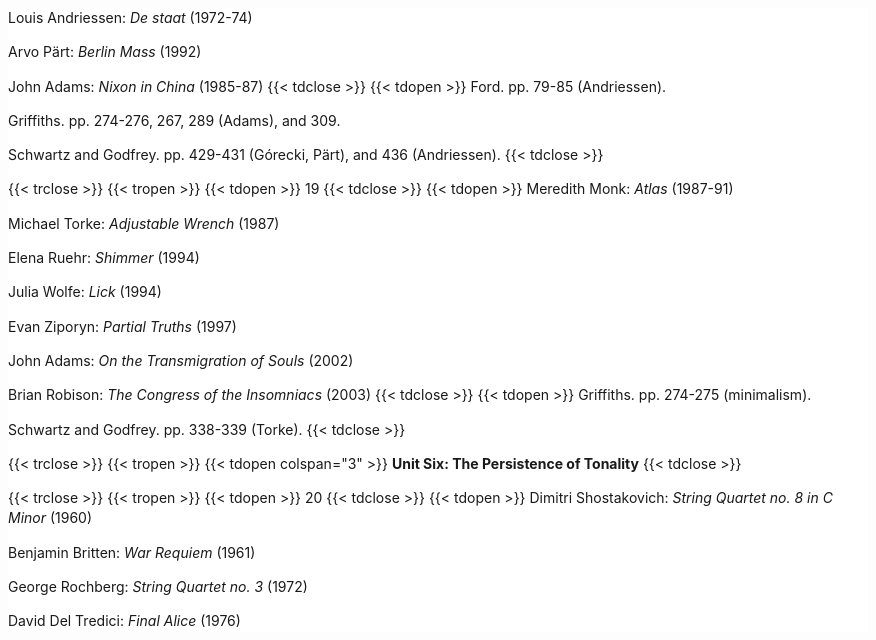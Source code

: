 Louis Andriessen: _De staat_ (1972-74)  
  
Arvo Pärt: _Berlin Mass_ (1992)  
  
John Adams: _Nixon in China_ (1985-87)
{{< tdclose >}}
{{< tdopen >}}
Ford. pp. 79-85 (Andriessen).  
  
Griffiths. pp. 274-276, 267, 289 (Adams), and 309.  
  
Schwartz and Godfrey. pp. 429-431 (Górecki, Pärt), and 436 (Andriessen).
{{< tdclose >}}

{{< trclose >}}
{{< tropen >}}
{{< tdopen >}}
19
{{< tdclose >}}
{{< tdopen >}}
Meredith Monk: _Atlas_ (1987-91)  
  
Michael Torke: _Adjustable Wrench_ (1987)  
  
Elena Ruehr: _Shimmer_ (1994)  
  
Julia Wolfe: _Lick_ (1994)  
  
Evan Ziporyn: _Partial Truths_ (1997)  
  
John Adams: _On the_ _Transmigration of Souls_ (2002)  
  
Brian Robison: _The Congress of the Insomniacs_ (2003)
{{< tdclose >}}
{{< tdopen >}}
Griffiths. pp. 274-275 (minimalism).  
  
Schwartz and Godfrey. pp. 338-339 (Torke).
{{< tdclose >}}

{{< trclose >}}
{{< tropen >}}
{{< tdopen colspan="3" >}}
**Unit Six: The Persistence of Tonality**
{{< tdclose >}}

{{< trclose >}}
{{< tropen >}}
{{< tdopen >}}
20
{{< tdclose >}}
{{< tdopen >}}
Dimitri Shostakovich: _String Quartet no. 8 in C Minor_ (1960)  
  
Benjamin Britten: _War Requiem_ (1961)  
  
George Rochberg: _String Quartet no. 3_ (1972)  
  
David Del Tredici: _Final Alice_ (1976)  
  